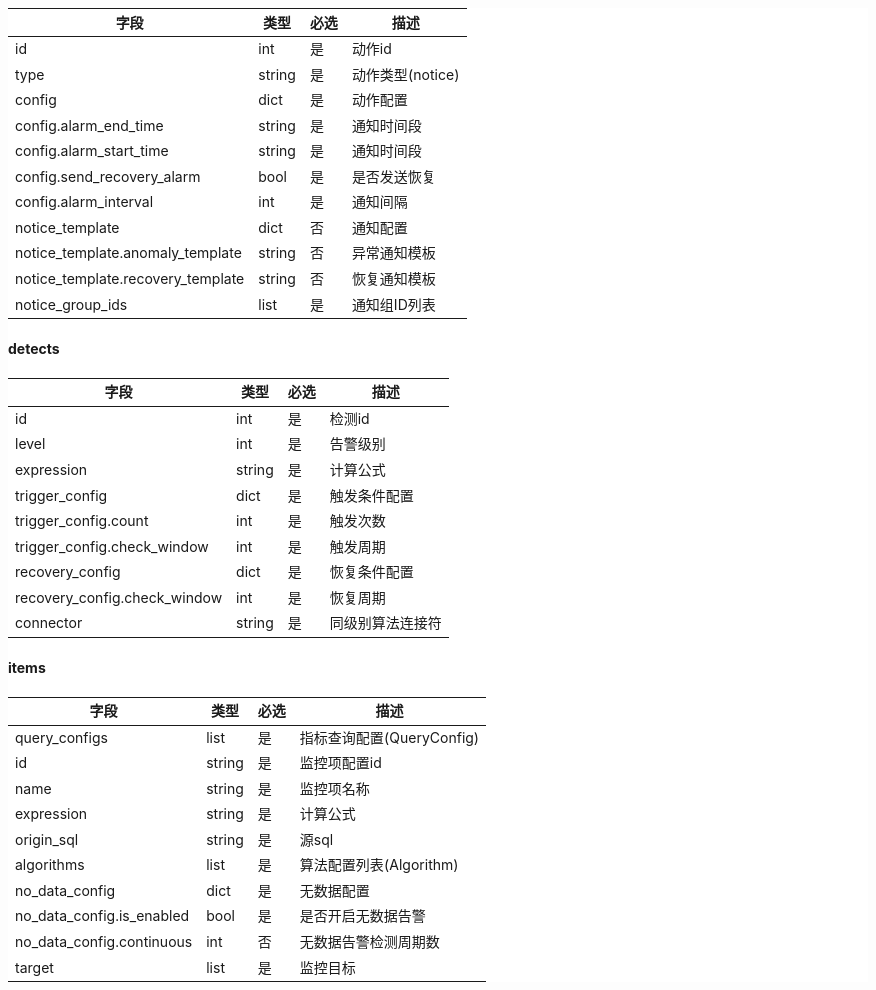 | 字段                              | 类型   | 必选 | 描述             |
| --------------------------------- | ------ | ---- | ---------------- |
| id                                | int    | 是   | 动作id          |
| type                              | string | 是   | 动作类型(notice) |
| config                            | dict   | 是   | 动作配置         |
| config.alarm_end_time             | string | 是   | 通知时间段       |
| config.alarm_start_time           | string | 是   | 通知时间段       |
| config.send_recovery_alarm        | bool   | 是   | 是否发送恢复     |
| config.alarm_interval             | int    | 是   | 通知间隔         |
| notice_template                   | dict   | 否   | 通知配置         |
| notice_template.anomaly_template  | string | 否   | 异常通知模板     |
| notice_template.recovery_template | string | 否   | 恢复通知模板     |
| notice_group_ids                  | list   | 是   | 通知组ID列表     |

#### detects

| 字段                         | 类型   | 必选 | 描述             |
| ---------------------------- | ------ | ---- | ---------------- |
| id                           | int    | 是   | 检测id         |
| level                        | int    | 是   | 告警级别         |
| expression                   | string | 是   | 计算公式         |
| trigger_config               | dict   | 是   | 触发条件配置     |
| trigger_config.count         | int    | 是   | 触发次数         |
| trigger_config.check_window  | int    | 是   | 触发周期         |
| recovery_config              | dict   | 是   | 恢复条件配置     |
| recovery_config.check_window | int    | 是   | 恢复周期         |
| connector                    | string | 是   | 同级别算法连接符 |

#### items

| 字段                         | 类型   | 必选 | 描述                      |
| ---------------------------- | ------ | ---- | ------------------------- |
| query_configs                | list   | 是   | 指标查询配置(QueryConfig) |
| id                           | string | 是   | 监控项配置id              |
| name                         | string | 是   | 监控项名称                |
| expression                   | string | 是   | 计算公式                   |
| origin_sql                   | string | 是   | 源sql                     |
| algorithms                   | list   | 是   | 算法配置列表(Algorithm)   |
| no_data_config               | dict   | 是   | 无数据配置                |
| no_data_config.is_enabled    | bool   | 是   | 是否开启无数据告警        |
| no_data_config.continuous    | int    | 否   | 无数据告警检测周期数      |
| target                       | list   | 是   | 监控目标                  |
